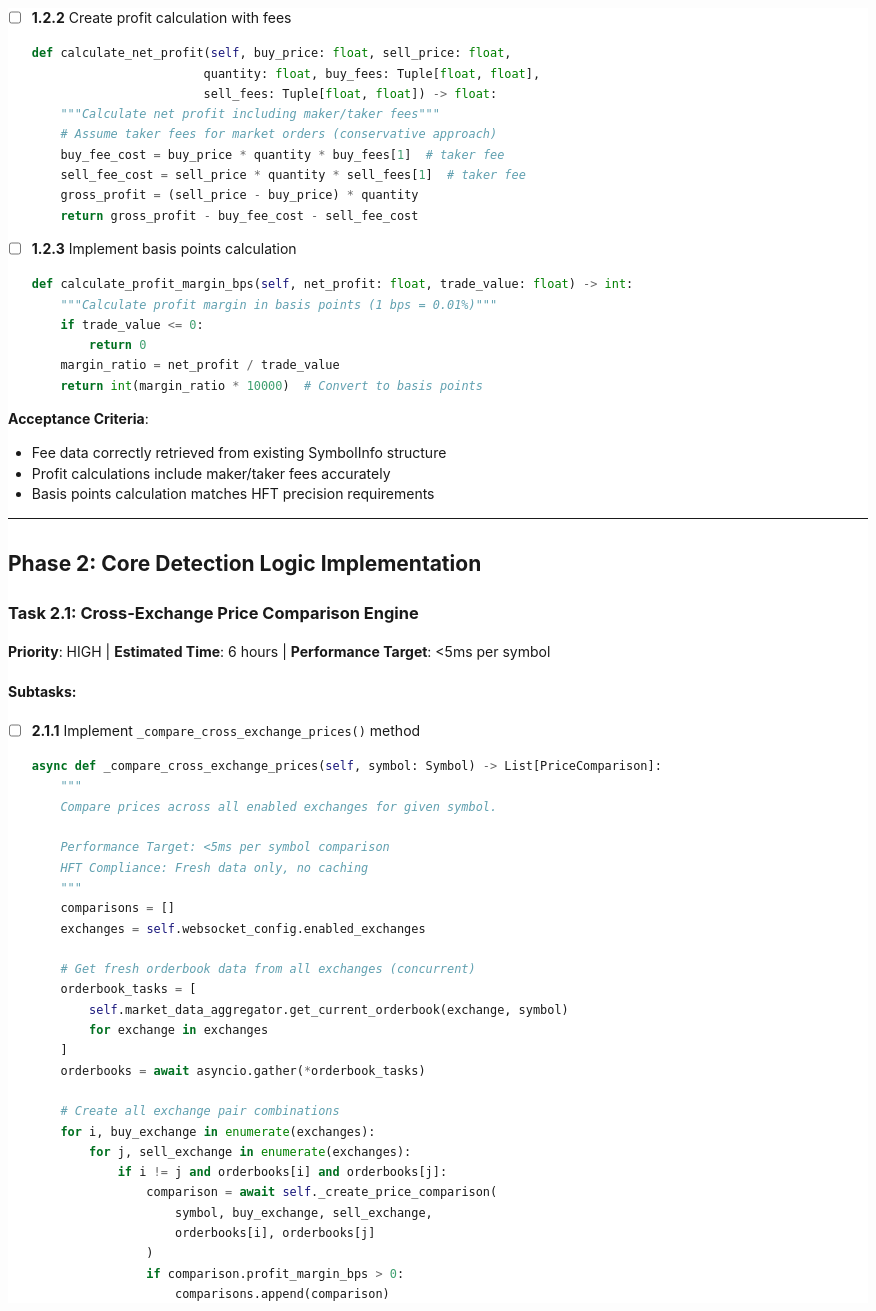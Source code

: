 - [ ] **1.2.2** Create profit calculation with fees
  ```python
  def calculate_net_profit(self, buy_price: float, sell_price: float, 
                          quantity: float, buy_fees: Tuple[float, float],
                          sell_fees: Tuple[float, float]) -> float:
      """Calculate net profit including maker/taker fees"""
      # Assume taker fees for market orders (conservative approach)
      buy_fee_cost = buy_price * quantity * buy_fees[1]  # taker fee
      sell_fee_cost = sell_price * quantity * sell_fees[1]  # taker fee
      gross_profit = (sell_price - buy_price) * quantity
      return gross_profit - buy_fee_cost - sell_fee_cost
  ```

- [ ] **1.2.3** Implement basis points calculation
  ```python
  def calculate_profit_margin_bps(self, net_profit: float, trade_value: float) -> int:
      """Calculate profit margin in basis points (1 bps = 0.01%)"""
      if trade_value <= 0:
          return 0
      margin_ratio = net_profit / trade_value
      return int(margin_ratio * 10000)  # Convert to basis points
  ```

**Acceptance Criteria**:
- Fee data correctly retrieved from existing SymbolInfo structure
- Profit calculations include maker/taker fees accurately
- Basis points calculation matches HFT precision requirements

---

## Phase 2: Core Detection Logic Implementation

### Task 2.1: Cross-Exchange Price Comparison Engine
**Priority**: HIGH | **Estimated Time**: 6 hours | **Performance Target**: <5ms per symbol

#### Subtasks:
- [ ] **2.1.1** Implement `_compare_cross_exchange_prices()` method
  ```python
  async def _compare_cross_exchange_prices(self, symbol: Symbol) -> List[PriceComparison]:
      """
      Compare prices across all enabled exchanges for given symbol.
      
      Performance Target: <5ms per symbol comparison
      HFT Compliance: Fresh data only, no caching
      """
      comparisons = []
      exchanges = self.websocket_config.enabled_exchanges
      
      # Get fresh orderbook data from all exchanges (concurrent)
      orderbook_tasks = [
          self.market_data_aggregator.get_current_orderbook(exchange, symbol)
          for exchange in exchanges
      ]
      orderbooks = await asyncio.gather(*orderbook_tasks)
      
      # Create all exchange pair combinations
      for i, buy_exchange in enumerate(exchanges):
          for j, sell_exchange in enumerate(exchanges):
              if i != j and orderbooks[i] and orderbooks[j]:
                  comparison = await self._create_price_comparison(
                      symbol, buy_exchange, sell_exchange, 
                      orderbooks[i], orderbooks[j]
                  )
                  if comparison.profit_margin_bps > 0:
                      comparisons.append(comparison)
  ```